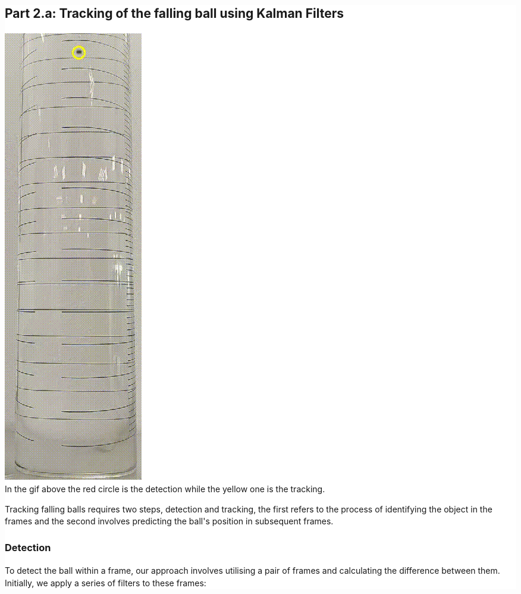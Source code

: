 ## Part 2.a: Tracking of the falling ball using Kalman Filters
![](https://github.com/GiovanniLag/hackathon_lab/blob/main/readMe_files/result_1.gif)
<br> In the gif above the red circle is the detection while the yellow one is the tracking.

Tracking falling balls requires two steps, detection and tracking, the first refers to the process of identifying the object in the frames and the second involves predicting the ball's position in subsequent frames. 

### Detection
To detect the ball within a frame, our approach involves utilising a pair of frames and calculating the difference between them. Initially, we apply a series of filters to these frames:
